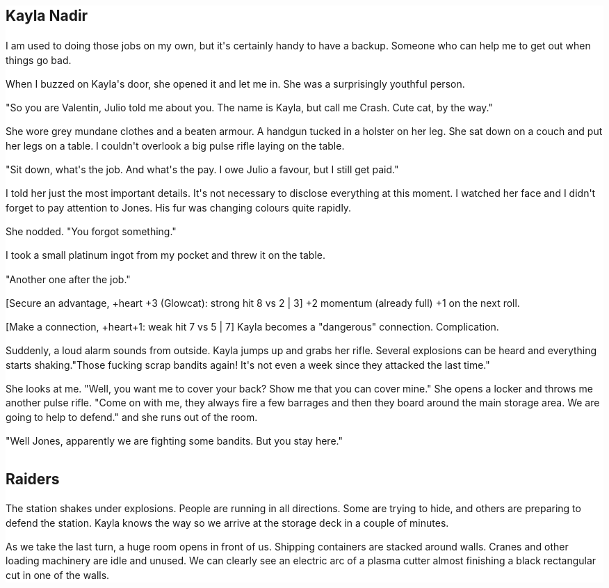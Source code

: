## Kayla Nadir

I am used to doing those jobs on my own, but it's certainly handy to have a backup. Someone who can help me to get out when things go bad.

When I buzzed on Kayla's door, she opened it and let me in. She was a surprisingly youthful person. 

"So you are Valentin, Julio told me about you. The name is Kayla, but call me Crash. Cute cat, by the way."

She wore grey mundane clothes and a beaten armour. A handgun tucked in a holster on her leg. She sat down on a couch and put her legs on a table. I couldn't overlook a big pulse rifle laying on the table.

"Sit down, what's the job. And what's the pay. I owe Julio a favour, but I still get paid."

I told her just the most important details. It's not necessary to disclose everything at this moment. I watched her face and I didn't forget to pay attention to Jones. His fur was changing colours quite rapidly.

She nodded. "You forgot something."

I took a small platinum ingot from my pocket and threw it on the table.

"Another one after the job."

<aside>[Secure an advantage, +heart +3 (Glowcat): strong hit 8 vs 2 | 3]
+2 momentum (already full) 
+1 on the next roll.

[Make a connection, +heart+1: weak hit 7 vs 5 | 7]
Kayla becomes a "dangerous" connection.
Complication.
</aside>

Suddenly, a loud alarm sounds from outside. Kayla jumps up and grabs her rifle. Several explosions can be heard and everything starts shaking."Those fucking scrap bandits again! It's not even a week since they attacked the last time." 

She looks at me. "Well, you want me to cover your back? Show me that you can cover mine." She opens a locker and throws me another pulse rifle. "Come on with me, they always fire a few barrages and then they board around the main storage area. We are going to help to defend." and she runs out of the room.

"Well Jones, apparently we are fighting some bandits. But you stay here."

## Raiders

The station shakes under explosions. People are running in all directions. Some are trying to hide, and others are preparing to defend the station. Kayla knows the way so we arrive at the storage deck in a couple of minutes.

As we take the last turn, a huge room opens in front of us. Shipping containers are stacked around walls. Cranes and other loading machinery are idle and unused.
We can clearly see an electric arc of a plasma cutter almost finishing a black rectangular cut in one of the walls.


[ironsworn]: <https://www.ironswornrpg.com/> "Ironsworn"
[starforged]: <https://www.ironswornrpg.com/product-ironsworn-starforged> "Starforged"
[license]: <http://creativecommons.org/licenses/by-nc-sa/4.0/> "Starforged"
[stargazer]: <https://nboughton.uk/apps/stargazer> "Stargazer"
[swn]: <https://www.drivethrurpg.com/product/230009/Stars-Without-Number-Revised-Edition-Free-Version> "Stars Without Number"
[sofatko]: <https://www.instagram.com/sophiehardy5/> "Anna Marklová (Instagram)"
[truths]: <{{ site.baseurl }}{% post_url 2022-05-09-starforged-valentin-campaing-start %}#truths> "Session 0: Truths"
[character]: <{{ site.baseurl }}{% post_url 2022-05-09-starforged-valentin-campaing-start %}#character> "Session 0: Character"
[sector]: <{{ site.baseurl }}{% post_url 2022-05-09-starforged-valentin-campaing-start %}#starting-sector> "Session 0: Starting sector"
